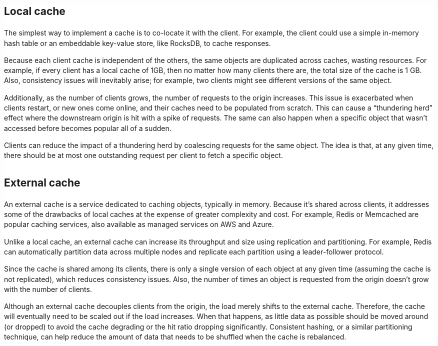## Local cache

The simplest way to implement a cache is to co-locate it with the
client. For example, the client could use a simple in-memory hash
table or an embeddable key-value store, like RocksDB, to cache
responses.

Because each client cache is independent of the others, the same
objects are duplicated across caches, wasting resources. For example, if every client has a local cache of 1GB, then no matter how
many clients there are, the total size of the cache is 1 GB. Also, consistency issues will inevitably arise; for example, two clients might
see different versions of the same object.

Additionally, as the number of clients grows, the number of
requests to the origin increases. This issue is exacerbated when
clients restart, or new ones come online, and their caches need to
be populated from scratch. This can cause a “thundering herd”
effect where the downstream origin is hit with a spike of requests.
The same can also happen when a specific object that wasn’t
accessed before becomes popular all of a sudden.

Clients can reduce the impact of a thundering herd by coalescing
requests for the same object. The idea is that, at any given time,
there should be at most one outstanding request per client to fetch
a specific object.

## External cache

An external cache is a service dedicated to caching objects, typically in memory. Because it’s shared across clients, it addresses
some of the drawbacks of local caches at the expense of greater
complexity and cost. For example, Redis or Memcached are popular caching services, also available as managed
services on AWS and Azure.

Unlike a local cache, an external cache can increase its throughput
and size using replication and partitioning. For example, Redis
can automatically partition data across multiple nodes and replicate each partition using a leader-follower protocol.

Since the cache is shared among its clients, there is only a single
version of each object at any given time (assuming the cache is not
replicated), which reduces consistency issues. Also, the number of
times an object is requested from the origin doesn’t grow with the
number of clients.

Although an external cache decouples clients from the origin, the
load merely shifts to the external cache. Therefore, the cache will
eventually need to be scaled out if the load increases. When that
happens, as little data as possible should be moved around (or
dropped) to avoid the cache degrading or the hit ratio dropping
significantly. Consistent hashing, or a similar partitioning technique, can help reduce the amount of data that needs to be shuffled
when the cache is rebalanced.
